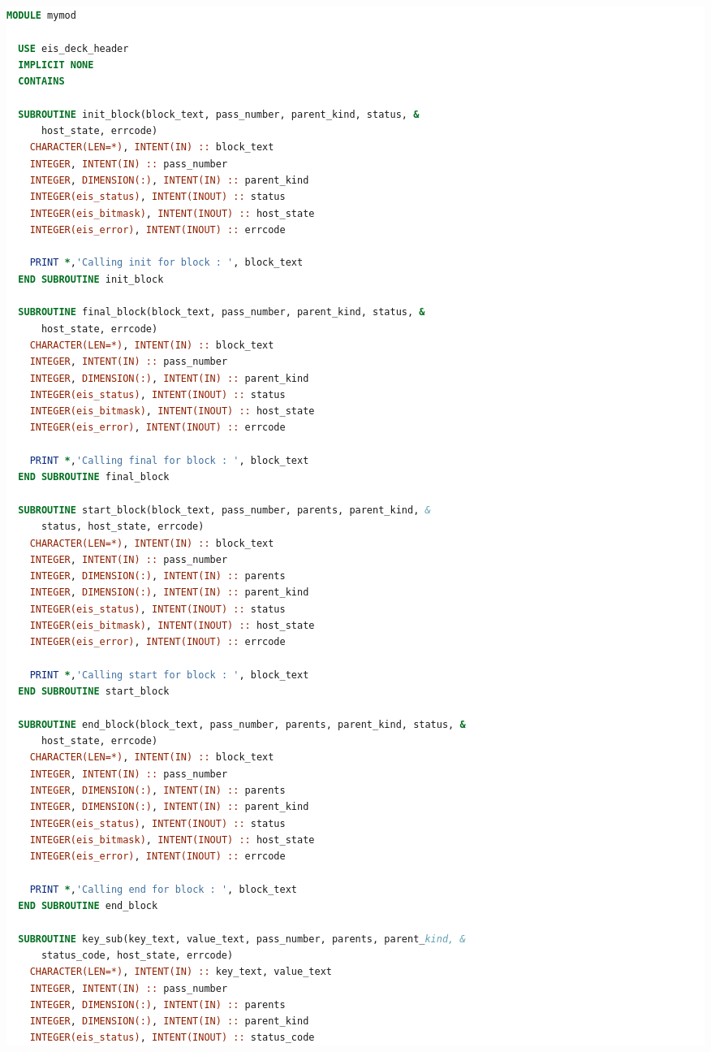 ```fortran
MODULE mymod

  USE eis_deck_header
  IMPLICIT NONE
  CONTAINS

  SUBROUTINE init_block(block_text, pass_number, parent_kind, status, &
      host_state, errcode)
    CHARACTER(LEN=*), INTENT(IN) :: block_text
    INTEGER, INTENT(IN) :: pass_number
    INTEGER, DIMENSION(:), INTENT(IN) :: parent_kind
    INTEGER(eis_status), INTENT(INOUT) :: status
    INTEGER(eis_bitmask), INTENT(INOUT) :: host_state
    INTEGER(eis_error), INTENT(INOUT) :: errcode

    PRINT *,'Calling init for block : ', block_text
  END SUBROUTINE init_block

  SUBROUTINE final_block(block_text, pass_number, parent_kind, status, &
      host_state, errcode)
    CHARACTER(LEN=*), INTENT(IN) :: block_text
    INTEGER, INTENT(IN) :: pass_number
    INTEGER, DIMENSION(:), INTENT(IN) :: parent_kind
    INTEGER(eis_status), INTENT(INOUT) :: status
    INTEGER(eis_bitmask), INTENT(INOUT) :: host_state
    INTEGER(eis_error), INTENT(INOUT) :: errcode

    PRINT *,'Calling final for block : ', block_text
  END SUBROUTINE final_block

  SUBROUTINE start_block(block_text, pass_number, parents, parent_kind, &
      status, host_state, errcode)
    CHARACTER(LEN=*), INTENT(IN) :: block_text
    INTEGER, INTENT(IN) :: pass_number
    INTEGER, DIMENSION(:), INTENT(IN) :: parents
    INTEGER, DIMENSION(:), INTENT(IN) :: parent_kind
    INTEGER(eis_status), INTENT(INOUT) :: status
    INTEGER(eis_bitmask), INTENT(INOUT) :: host_state
    INTEGER(eis_error), INTENT(INOUT) :: errcode

    PRINT *,'Calling start for block : ', block_text
  END SUBROUTINE start_block

  SUBROUTINE end_block(block_text, pass_number, parents, parent_kind, status, &
      host_state, errcode)
    CHARACTER(LEN=*), INTENT(IN) :: block_text
    INTEGER, INTENT(IN) :: pass_number
    INTEGER, DIMENSION(:), INTENT(IN) :: parents
    INTEGER, DIMENSION(:), INTENT(IN) :: parent_kind
    INTEGER(eis_status), INTENT(INOUT) :: status
    INTEGER(eis_bitmask), INTENT(INOUT) :: host_state
    INTEGER(eis_error), INTENT(INOUT) :: errcode

    PRINT *,'Calling end for block : ', block_text
  END SUBROUTINE end_block

  SUBROUTINE key_sub(key_text, value_text, pass_number, parents, parent_kind, &
      status_code, host_state, errcode)
    CHARACTER(LEN=*), INTENT(IN) :: key_text, value_text
    INTEGER, INTENT(IN) :: pass_number
    INTEGER, DIMENSION(:), INTENT(IN) :: parents
    INTEGER, DIMENSION(:), INTENT(IN) :: parent_kind
    INTEGER(eis_status), INTENT(INOUT) :: status_code
```